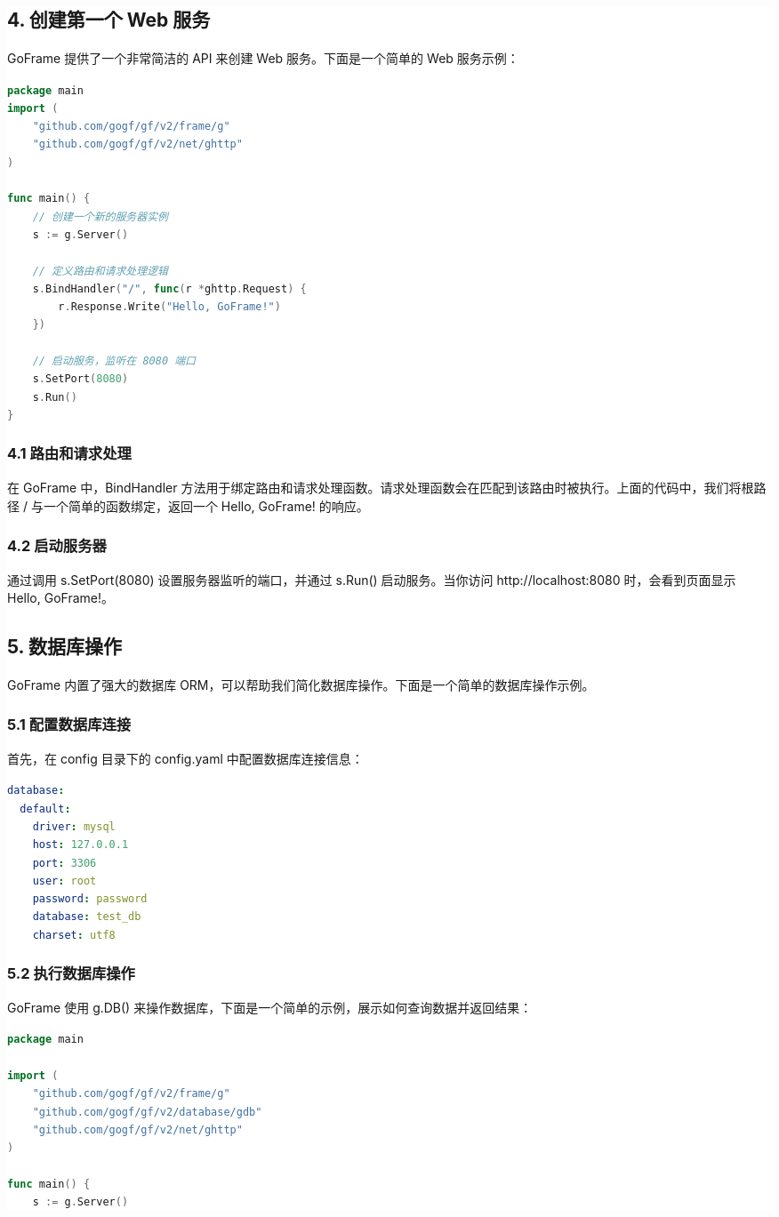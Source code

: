 ## 4. 创建第一个 Web 服务
GoFrame 提供了一个非常简洁的 API 来创建 Web 服务。下面是一个简单的 Web 服务示例：
```go
package main
import (
    "github.com/gogf/gf/v2/frame/g"
    "github.com/gogf/gf/v2/net/ghttp"
)

func main() {
    // 创建一个新的服务器实例
    s := g.Server()

    // 定义路由和请求处理逻辑
    s.BindHandler("/", func(r *ghttp.Request) {
        r.Response.Write("Hello, GoFrame!")
    })

    // 启动服务，监听在 8080 端口
    s.SetPort(8080)
    s.Run()
}
```
### 4.1 路由和请求处理
在 GoFrame 中，BindHandler 方法用于绑定路由和请求处理函数。请求处理函数会在匹配到该路由时被执行。上面的代码中，我们将根路径 / 与一个简单的函数绑定，返回一个 Hello, GoFrame! 的响应。

### 4.2 启动服务器
通过调用 s.SetPort(8080) 设置服务器监听的端口，并通过 s.Run() 启动服务。当你访问 http://localhost:8080 时，会看到页面显示 Hello, GoFrame!。

## 5. 数据库操作
GoFrame 内置了强大的数据库 ORM，可以帮助我们简化数据库操作。下面是一个简单的数据库操作示例。

### 5.1 配置数据库连接
首先，在 config 目录下的 config.yaml 中配置数据库连接信息：
```yaml
database:
  default:
    driver: mysql
    host: 127.0.0.1
    port: 3306
    user: root
    password: password
    database: test_db
    charset: utf8
```
### 5.2 执行数据库操作
GoFrame 使用 g.DB() 来操作数据库，下面是一个简单的示例，展示如何查询数据并返回结果：
```go
package main

import (
    "github.com/gogf/gf/v2/frame/g"
    "github.com/gogf/gf/v2/database/gdb"
    "github.com/gogf/gf/v2/net/ghttp"
)

func main() {
    s := g.Server()

```
